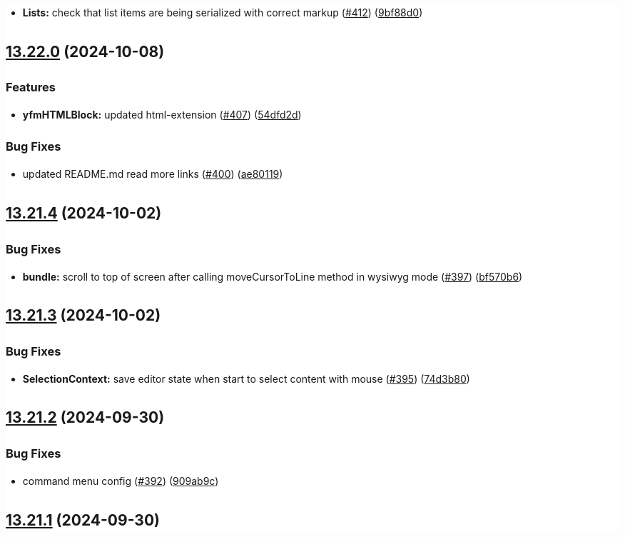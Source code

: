 * **Lists:** check that list items are being serialized with correct markup ([#412](https://github.com/gravity-ui/markdown-editor/issues/412)) ([9bf88d0](https://github.com/gravity-ui/markdown-editor/commit/9bf88d03ba967636b961b85c35352c1a20b5bdc2))

## [13.22.0](https://github.com/gravity-ui/markdown-editor/compare/v13.21.4...v13.22.0) (2024-10-08)


### Features

* **yfmHTMLBlock:** updated html-extension ([#407](https://github.com/gravity-ui/markdown-editor/issues/407)) ([54dfd2d](https://github.com/gravity-ui/markdown-editor/commit/54dfd2d947f17be19f2e756d23891b0855df6733))


### Bug Fixes

* updated README.md read more links ([#400](https://github.com/gravity-ui/markdown-editor/issues/400)) ([ae80119](https://github.com/gravity-ui/markdown-editor/commit/ae80119e578567222fde05a851e0e2b1948c05ac))

## [13.21.4](https://github.com/gravity-ui/markdown-editor/compare/v13.21.3...v13.21.4) (2024-10-02)


### Bug Fixes

* **bundle:** scroll to top of screen after calling moveCursorToLine method in wysiwyg mode ([#397](https://github.com/gravity-ui/markdown-editor/issues/397)) ([bf570b6](https://github.com/gravity-ui/markdown-editor/commit/bf570b646d141fdbfbfa84251268e7560de9f0b0))

## [13.21.3](https://github.com/gravity-ui/markdown-editor/compare/v13.21.2...v13.21.3) (2024-10-02)


### Bug Fixes

* **SelectionContext:** save editor state when start to select content with mouse ([#395](https://github.com/gravity-ui/markdown-editor/issues/395)) ([74d3b80](https://github.com/gravity-ui/markdown-editor/commit/74d3b80a2beb96cb04fb74f9d956e78ee7158d68))

## [13.21.2](https://github.com/gravity-ui/markdown-editor/compare/v13.21.1...v13.21.2) (2024-09-30)


### Bug Fixes

* command menu config ([#392](https://github.com/gravity-ui/markdown-editor/issues/392)) ([909ab9c](https://github.com/gravity-ui/markdown-editor/commit/909ab9c26a71565cc44a879019ae0006fe121b4f))

## [13.21.1](https://github.com/gravity-ui/markdown-editor/compare/v13.21.0...v13.21.1) (2024-09-30)

